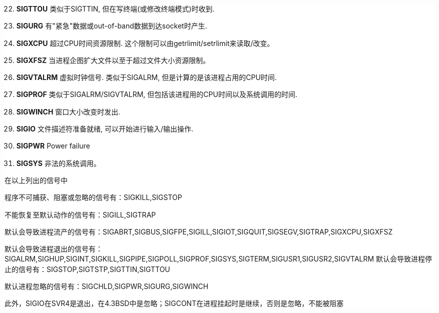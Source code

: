 22) **SIGTTOU** 类似于SIGTTIN, 但在写终端(或修改终端模式)时收到. 

23) **SIGURG** 有"紧急"数据或out-of-band数据到达socket时产生. 

24) **SIGXCPU** 超过CPU时间资源限制. 这个限制可以由getrlimit/setrlimit来读取/改变。 

25) **SIGXFSZ** 当进程企图扩大文件以至于超过文件大小资源限制。 

26) **SIGVTALRM** 虚拟时钟信号. 类似于SIGALRM, 但是计算的是该进程占用的CPU时间. 

27) **SIGPROF** 类似于SIGALRM/SIGVTALRM, 但包括该进程用的CPU时间以及系统调用的时间. 

28) **SIGWINCH** 窗口大小改变时发出. 

29) **SIGIO** 文件描述符准备就绪, 可以开始进行输入/输出操作. 

30) **SIGPWR** Power failure 

31) **SIGSYS** 非法的系统调用。 

在以上列出的信号中

程序不可捕获、阻塞或忽略的信号有：SIGKILL,SIGSTOP 

不能恢复至默认动作的信号有：SIGILL,SIGTRAP 

默认会导致进程流产的信号有：SIGABRT,SIGBUS,SIGFPE,SIGILL,SIGIOT,SIGQUIT,SIGSEGV,SIGTRAP,SIGXCPU,SIGXFSZ 

默认会导致进程退出的信号有：SIGALRM,SIGHUP,SIGINT,SIGKILL,SIGPIPE,SIGPOLL,SIGPROF,SIGSYS,SIGTERM,SIGUSR1,SIGUSR2,SIGVTALRM 默认会导致进程停止的信号有：SIGSTOP,SIGTSTP,SIGTTIN,SIGTTOU 

默认进程忽略的信号有：SIGCHLD,SIGPWR,SIGURG,SIGWINCH 

此外，SIGIO在SVR4是退出，在4.3BSD中是忽略；SIGCONT在进程挂起时是继续，否则是忽略，不能被阻塞


